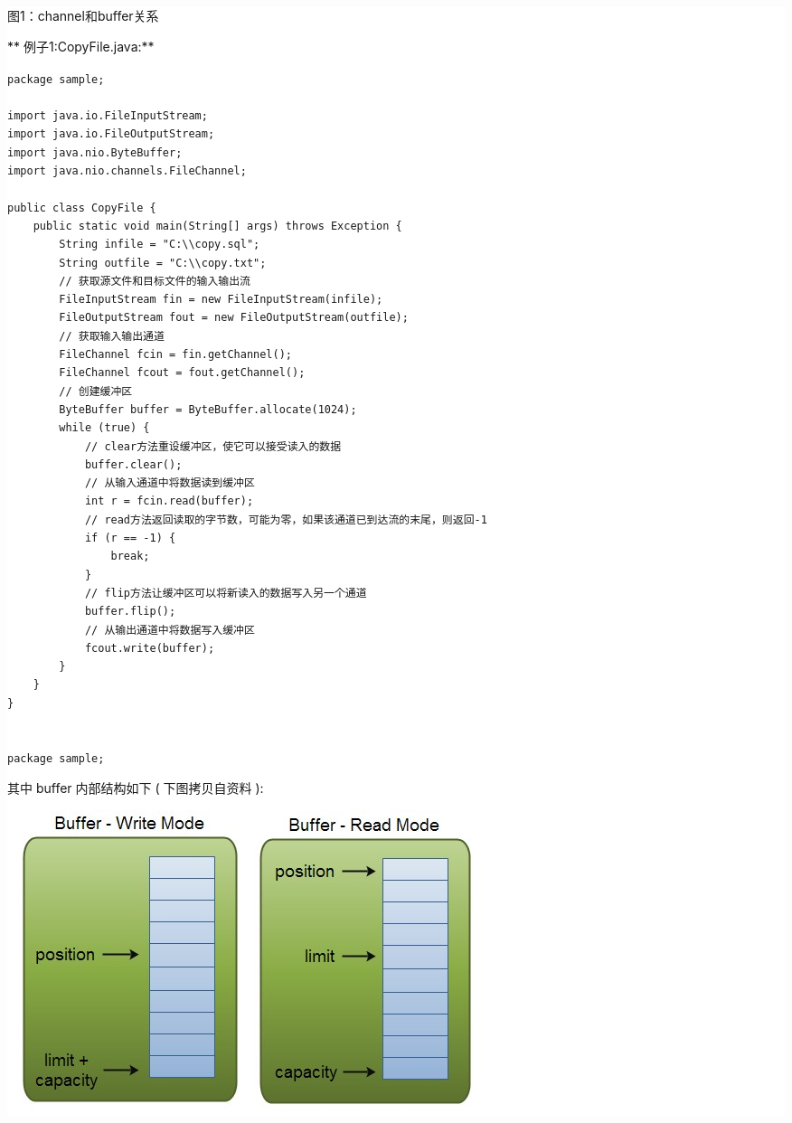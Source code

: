 图1：channel和buffer关系

** 例子1:CopyFile.java:**

    package sample;
    
    import java.io.FileInputStream;
    import java.io.FileOutputStream;
    import java.nio.ByteBuffer;
    import java.nio.channels.FileChannel;
    
    public class CopyFile {
    	public static void main(String[] args) throws Exception {
    		String infile = "C:\\copy.sql";
    		String outfile = "C:\\copy.txt";
    		// 获取源文件和目标文件的输入输出流
    		FileInputStream fin = new FileInputStream(infile);
    		FileOutputStream fout = new FileOutputStream(outfile);
    		// 获取输入输出通道
    		FileChannel fcin = fin.getChannel();
    		FileChannel fcout = fout.getChannel();
    		// 创建缓冲区
    		ByteBuffer buffer = ByteBuffer.allocate(1024);
    		while (true) {
    			// clear方法重设缓冲区，使它可以接受读入的数据
    			buffer.clear();
    			// 从输入通道中将数据读到缓冲区
    			int r = fcin.read(buffer);
    			// read方法返回读取的字节数，可能为零，如果该通道已到达流的末尾，则返回-1
    			if (r == -1) {
    				break;
    			}
    			// flip方法让缓冲区可以将新读入的数据写入另一个通道
    			buffer.flip();
    			// 从输出通道中将数据写入缓冲区
    			fcout.write(buffer);
    		}
    	}
    }
    

    package sample;

其中 buffer 内部结构如下 ( 下图拷贝自资料 ):

 [![d6236f08-e617-34be-81f2-c53c126de3d7](31b55cb.jpg)](http://www.jfox.info/wp-content/uploads/2014/02/d6236f08-e617-34be-81f2-c53c126de3d7.jpg)
